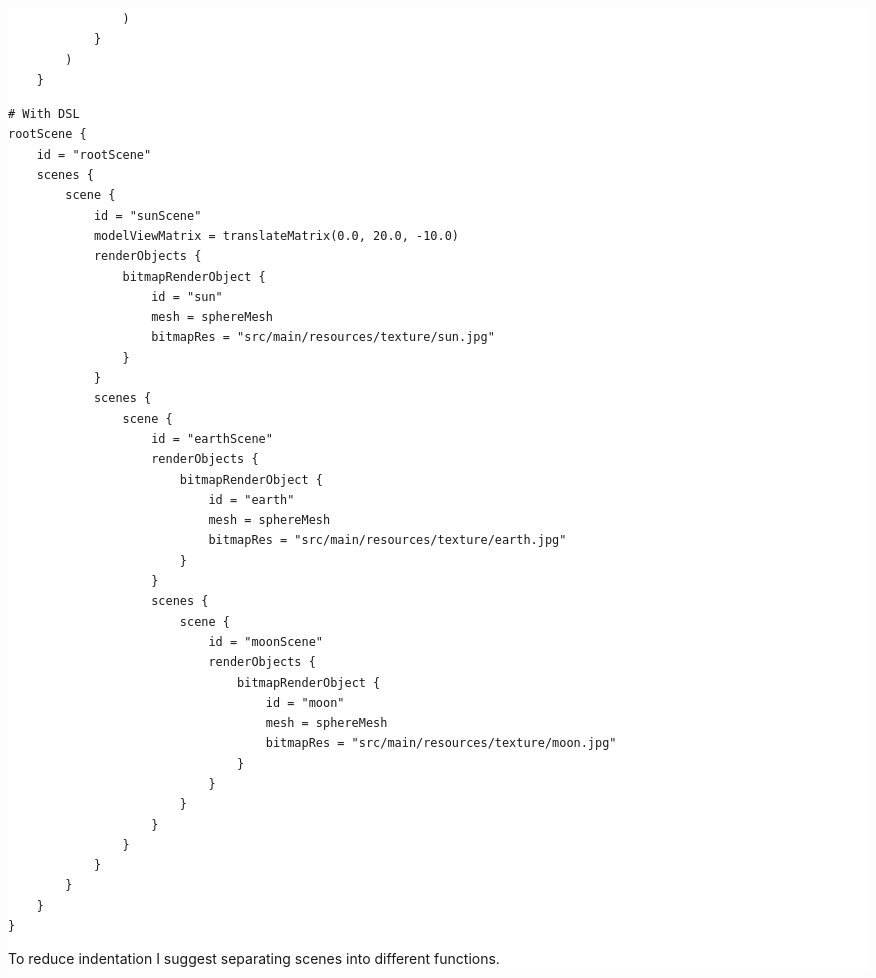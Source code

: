 ```
                )
            }
        )
    }
```

```
# With DSL
rootScene {
    id = "rootScene"
    scenes {
        scene {
            id = "sunScene"
            modelViewMatrix = translateMatrix(0.0, 20.0, -10.0)
            renderObjects {
                bitmapRenderObject {
                    id = "sun"
                    mesh = sphereMesh
                    bitmapRes = "src/main/resources/texture/sun.jpg"
                }
            }
            scenes {
                scene {
                    id = "earthScene"
                    renderObjects {
                        bitmapRenderObject {
                            id = "earth"
                            mesh = sphereMesh
                            bitmapRes = "src/main/resources/texture/earth.jpg"
                        }
                    }
                    scenes {
                        scene {
                            id = "moonScene"
                            renderObjects {
                                bitmapRenderObject {
                                    id = "moon"
                                    mesh = sphereMesh
                                    bitmapRes = "src/main/resources/texture/moon.jpg"
                                }
                            }
                        }
                    }
                }
            }
        }
    }
}

```

To reduce indentation I suggest separating scenes into different functions.
